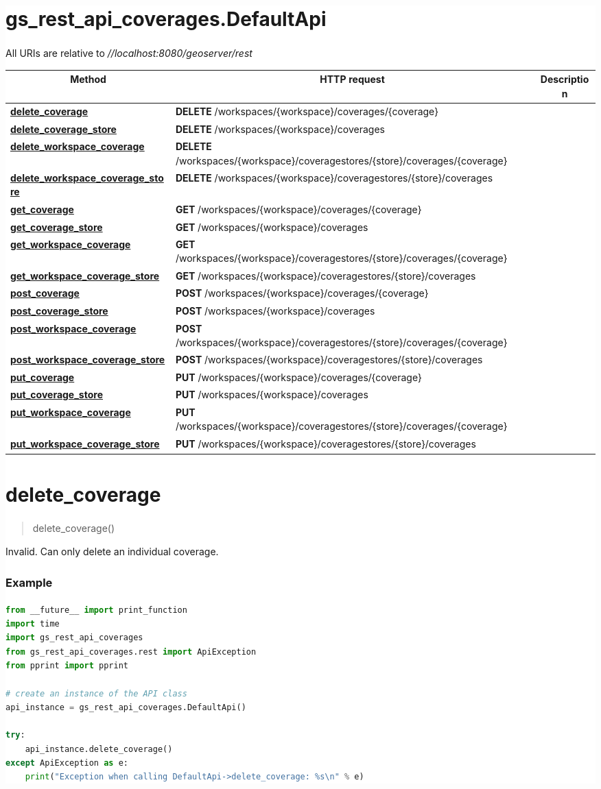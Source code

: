 # gs_rest_api_coverages.DefaultApi

All URIs are relative to *//localhost:8080/geoserver/rest*

Method | HTTP request | Description
------------- | ------------- | -------------
[**delete_coverage**](DefaultApi.md#delete_coverage) | **DELETE** /workspaces/{workspace}/coverages/{coverage} | 
[**delete_coverage_store**](DefaultApi.md#delete_coverage_store) | **DELETE** /workspaces/{workspace}/coverages | 
[**delete_workspace_coverage**](DefaultApi.md#delete_workspace_coverage) | **DELETE** /workspaces/{workspace}/coveragestores/{store}/coverages/{coverage} | 
[**delete_workspace_coverage_store**](DefaultApi.md#delete_workspace_coverage_store) | **DELETE** /workspaces/{workspace}/coveragestores/{store}/coverages | 
[**get_coverage**](DefaultApi.md#get_coverage) | **GET** /workspaces/{workspace}/coverages/{coverage} | 
[**get_coverage_store**](DefaultApi.md#get_coverage_store) | **GET** /workspaces/{workspace}/coverages | 
[**get_workspace_coverage**](DefaultApi.md#get_workspace_coverage) | **GET** /workspaces/{workspace}/coveragestores/{store}/coverages/{coverage} | 
[**get_workspace_coverage_store**](DefaultApi.md#get_workspace_coverage_store) | **GET** /workspaces/{workspace}/coveragestores/{store}/coverages | 
[**post_coverage**](DefaultApi.md#post_coverage) | **POST** /workspaces/{workspace}/coverages/{coverage} | 
[**post_coverage_store**](DefaultApi.md#post_coverage_store) | **POST** /workspaces/{workspace}/coverages | 
[**post_workspace_coverage**](DefaultApi.md#post_workspace_coverage) | **POST** /workspaces/{workspace}/coveragestores/{store}/coverages/{coverage} | 
[**post_workspace_coverage_store**](DefaultApi.md#post_workspace_coverage_store) | **POST** /workspaces/{workspace}/coveragestores/{store}/coverages | 
[**put_coverage**](DefaultApi.md#put_coverage) | **PUT** /workspaces/{workspace}/coverages/{coverage} | 
[**put_coverage_store**](DefaultApi.md#put_coverage_store) | **PUT** /workspaces/{workspace}/coverages | 
[**put_workspace_coverage**](DefaultApi.md#put_workspace_coverage) | **PUT** /workspaces/{workspace}/coveragestores/{store}/coverages/{coverage} | 
[**put_workspace_coverage_store**](DefaultApi.md#put_workspace_coverage_store) | **PUT** /workspaces/{workspace}/coveragestores/{store}/coverages | 

# **delete_coverage**
> delete_coverage()



Invalid. Can only delete an individual coverage.

### Example
```python
from __future__ import print_function
import time
import gs_rest_api_coverages
from gs_rest_api_coverages.rest import ApiException
from pprint import pprint

# create an instance of the API class
api_instance = gs_rest_api_coverages.DefaultApi()

try:
    api_instance.delete_coverage()
except ApiException as e:
    print("Exception when calling DefaultApi->delete_coverage: %s\n" % e)
```

